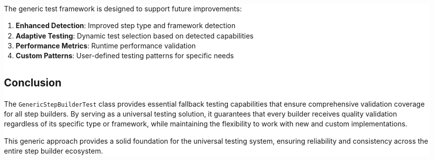 The generic test framework is designed to support future improvements:

1. **Enhanced Detection**: Improved step type and framework detection
2. **Adaptive Testing**: Dynamic test selection based on detected capabilities
3. **Performance Metrics**: Runtime performance validation
4. **Custom Patterns**: User-defined testing patterns for specific needs

## Conclusion

The `GenericStepBuilderTest` class provides essential fallback testing capabilities that ensure comprehensive validation coverage for all step builders. By serving as a universal testing solution, it guarantees that every builder receives quality validation regardless of its specific type or framework, while maintaining the flexibility to work with new and custom implementations.

This generic approach provides a solid foundation for the universal testing system, ensuring reliability and consistency across the entire step builder ecosystem.
